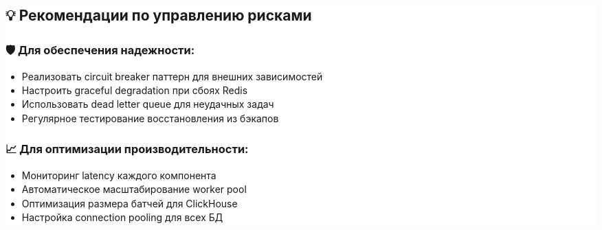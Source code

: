## 💡 Рекомендации по управлению рисками

### 🛡️ Для обеспечения надежности:
- Реализовать circuit breaker паттерн для внешних зависимостей
- Настроить graceful degradation при сбоях Redis
- Использовать dead letter queue для неудачных задач
- Регулярное тестирование восстановления из бэкапов

### 📈 Для оптимизации производительности:
- Мониторинг latency каждого компонента
- Автоматическое масштабирование worker pool
- Оптимизация размера батчей для ClickHouse
- Настройка connection pooling для всех БД
